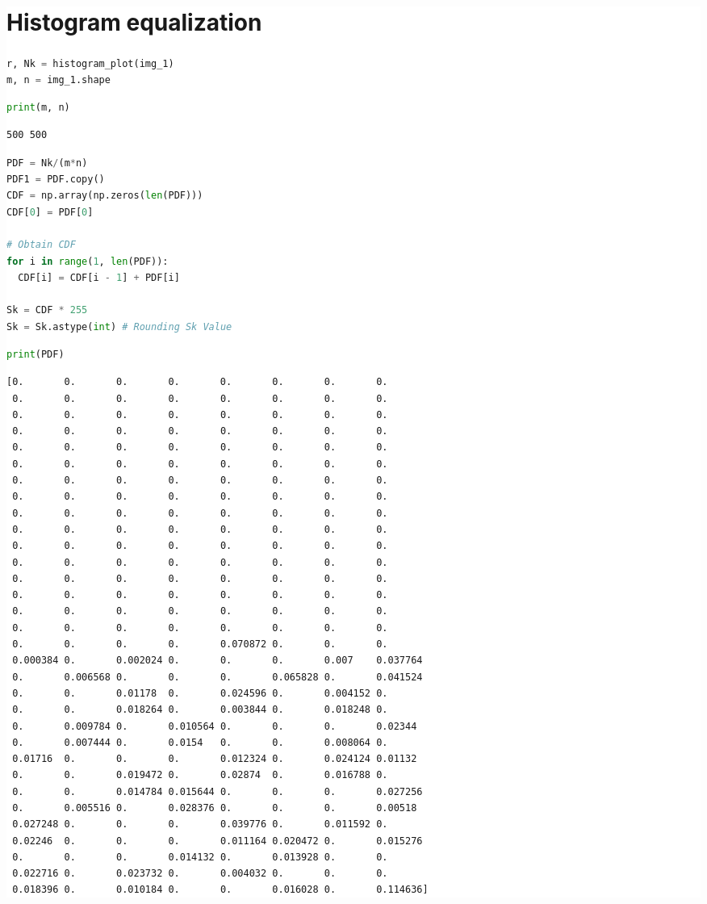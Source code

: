 
# Histogram equalization

```python
r, Nk = histogram_plot(img_1)
m, n = img_1.shape
```

```python
print(m, n)
```

    500 500

```python
PDF = Nk/(m*n)
PDF1 = PDF.copy()
CDF = np.array(np.zeros(len(PDF)))
CDF[0] = PDF[0]

# Obtain CDF
for i in range(1, len(PDF)):
  CDF[i] = CDF[i - 1] + PDF[i]

Sk = CDF * 255
Sk = Sk.astype(int) # Rounding Sk Value
```

```python
print(PDF)
```

    [0.       0.       0.       0.       0.       0.       0.       0.
     0.       0.       0.       0.       0.       0.       0.       0.
     0.       0.       0.       0.       0.       0.       0.       0.
     0.       0.       0.       0.       0.       0.       0.       0.
     0.       0.       0.       0.       0.       0.       0.       0.
     0.       0.       0.       0.       0.       0.       0.       0.
     0.       0.       0.       0.       0.       0.       0.       0.
     0.       0.       0.       0.       0.       0.       0.       0.
     0.       0.       0.       0.       0.       0.       0.       0.
     0.       0.       0.       0.       0.       0.       0.       0.
     0.       0.       0.       0.       0.       0.       0.       0.
     0.       0.       0.       0.       0.       0.       0.       0.
     0.       0.       0.       0.       0.       0.       0.       0.
     0.       0.       0.       0.       0.       0.       0.       0.
     0.       0.       0.       0.       0.       0.       0.       0.
     0.       0.       0.       0.       0.       0.       0.       0.
     0.       0.       0.       0.       0.070872 0.       0.       0.
     0.000384 0.       0.002024 0.       0.       0.       0.007    0.037764
     0.       0.006568 0.       0.       0.       0.065828 0.       0.041524
     0.       0.       0.01178  0.       0.024596 0.       0.004152 0.
     0.       0.       0.018264 0.       0.003844 0.       0.018248 0.
     0.       0.009784 0.       0.010564 0.       0.       0.       0.02344
     0.       0.007444 0.       0.0154   0.       0.       0.008064 0.
     0.01716  0.       0.       0.       0.012324 0.       0.024124 0.01132
     0.       0.       0.019472 0.       0.02874  0.       0.016788 0.
     0.       0.       0.014784 0.015644 0.       0.       0.       0.027256
     0.       0.005516 0.       0.028376 0.       0.       0.       0.00518
     0.027248 0.       0.       0.       0.039776 0.       0.011592 0.
     0.02246  0.       0.       0.       0.011164 0.020472 0.       0.015276
     0.       0.       0.       0.014132 0.       0.013928 0.       0.
     0.022716 0.       0.023732 0.       0.004032 0.       0.       0.
     0.018396 0.       0.010184 0.       0.       0.016028 0.       0.114636]
